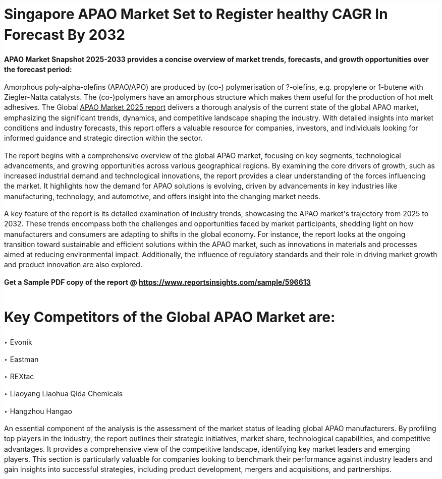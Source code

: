 # Singapore APAO Market Set to Register healthy CAGR In Forecast By 2032

<strong>APAO Market Snapshot 2025-2033 provides a concise overview of market trends, forecasts, and growth opportunities over the forecast period:</strong>

Amorphous poly-alpha-olefins (APAO/APO) are produced by (co-) polymerisation of ?-olefins, e.g. propylene or 1-butene with Ziegler-Natta catalysts. The (co-)polymers have an amorphous structure which makes them useful for the production of hot melt adhesives. The Global <a href=https://www.reportsinsights.com/sample/596613>APAO Market 2025 report</a> delivers a thorough analysis of the current state of the global APAO market, emphasizing the significant trends, dynamics, and competitive landscape shaping the industry. With detailed insights into market conditions and industry forecasts, this report offers a valuable resource for companies, investors, and individuals looking for informed guidance and strategic direction within the sector.

The report begins with a comprehensive overview of the global APAO market, focusing on key segments, technological advancements, and growing opportunities across various geographical regions. By examining the core drivers of growth, such as increased industrial demand and technological innovations, the report provides a clear understanding of the forces influencing the market. It highlights how the demand for APAO solutions is evolving, driven by advancements in key industries like manufacturing, technology, and automotive, and offers insight into the changing market needs.

A key feature of the report is its detailed examination of industry trends, showcasing the APAO market's trajectory from 2025 to 2032. These trends encompass both the challenges and opportunities faced by market participants, shedding light on how manufacturers and consumers are adapting to shifts in the global economy. For instance, the report looks at the ongoing transition toward sustainable and efficient solutions within the APAO market, such as innovations in materials and processes aimed at reducing environmental impact. Additionally, the influence of regulatory standards and their role in driving market growth and product innovation are also explored.

<strong>Get a Sample PDF copy of the report @ <a href=https://www.reportsinsights.com/sample/596613>https://www.reportsinsights.com/sample/596613</a></strong>

# <strong>Key Competitors of the Global APAO Market are:</strong>

‣ Evonik

‣ Eastman

‣ REXtac

‣ Liaoyang Liaohua Qida Chemicals

‣ Hangzhou Hangao

An essential component of the analysis is the assessment of the market status of leading global APAO manufacturers. By profiling top players in the industry, the report outlines their strategic initiatives, market share, technological capabilities, and competitive advantages. It provides a comprehensive view of the competitive landscape, identifying key market leaders and emerging players. This section is particularly valuable for companies looking to benchmark their performance against industry leaders and gain insights into successful strategies, including product development, mergers and acquisitions, and partnerships.
